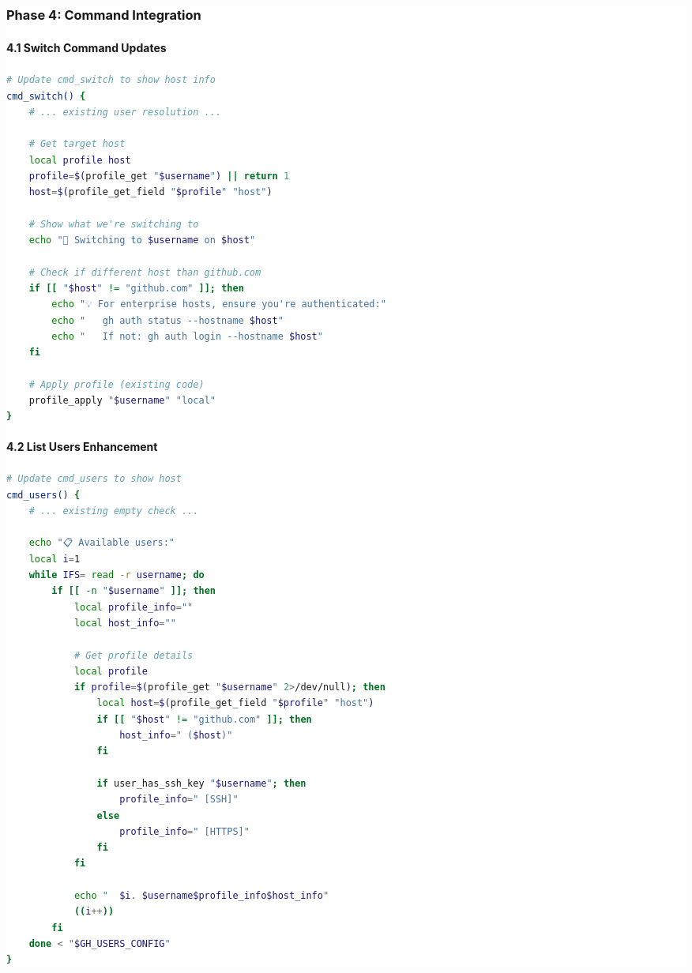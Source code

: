 
### Phase 4: Command Integration

#### 4.1 Switch Command Updates
```bash
# Update cmd_switch to show host info
cmd_switch() {
    # ... existing user resolution ...
    
    # Get target host
    local profile host
    profile=$(profile_get "$username") || return 1
    host=$(profile_get_field "$profile" "host")
    
    # Show what we're switching to
    echo "🔄 Switching to $username on $host"
    
    # Check if different host than github.com
    if [[ "$host" != "github.com" ]]; then
        echo "💡 For enterprise hosts, ensure you're authenticated:"
        echo "   gh auth status --hostname $host"
        echo "   If not: gh auth login --hostname $host"
    fi
    
    # Apply profile (existing code)
    profile_apply "$username" "local"
}
```

#### 4.2 List Users Enhancement
```bash
# Update cmd_users to show host
cmd_users() {
    # ... existing empty check ...
    
    echo "📋 Available users:"
    local i=1
    while IFS= read -r username; do
        if [[ -n "$username" ]]; then
            local profile_info=""
            local host_info=""
            
            # Get profile details
            local profile
            if profile=$(profile_get "$username" 2>/dev/null); then
                local host=$(profile_get_field "$profile" "host")
                if [[ "$host" != "github.com" ]]; then
                    host_info=" ($host)"
                fi
                
                if user_has_ssh_key "$username"; then
                    profile_info=" [SSH]"
                else
                    profile_info=" [HTTPS]"
                fi
            fi
            
            echo "  $i. $username$profile_info$host_info"
            ((i++))
        fi
    done < "$GH_USERS_CONFIG"
}
```
